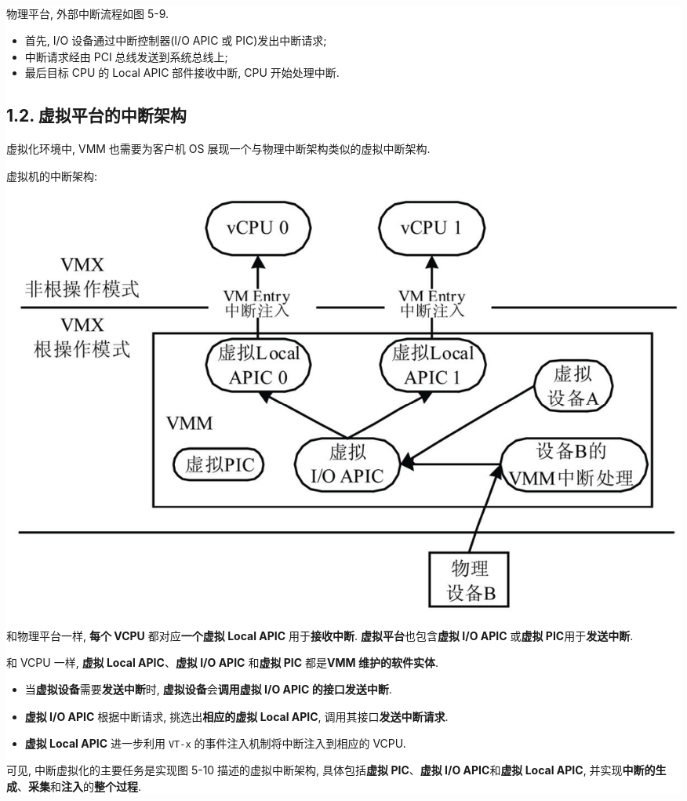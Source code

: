 物理平台, 外部中断流程如图 5-9.

- 首先, I/O 设备通过中断控制器(I/O APIC 或 PIC)发出中断请求;
- 中断请求经由 PCI 总线发送到系统总线上;
- 最后目标 CPU 的 Local APIC 部件接收中断, CPU 开始处理中断.

## 1.2. 虚拟平台的中断架构

虚拟化环境中, VMM 也需要为客户机 OS 展现一个与物理中断架构类似的虚拟中断架构.

虚拟机的中断架构:

![](./images/2019-07-01-18-20-22.png)

和物理平台一样, **每个 VCPU** 都对应**一个虚拟 Local APIC** 用于**接收中断**. **虚拟平台**也包含**虚拟 I/O APIC** 或**虚拟 PIC**用于**发送中断**.

和 VCPU 一样, **虚拟 Local APIC**、**虚拟 I/O APIC** 和**虚拟 PIC** 都是**VMM 维护的软件实体**.

- 当**虚拟设备**需要**发送中断**时, **虚拟设备**会**调用虚拟 I/O APIC 的接口发送中断**.

- **虚拟 I/O APIC** 根据中断请求, 挑选出**相应的虚拟 Local APIC**, 调用其接口**发送中断请求**.

- **虚拟 Local APIC** 进一步利用 `VT-x` 的事件注入机制将中断注入到相应的 VCPU.

可见, 中断虚拟化的主要任务是实现图 5-10 描述的虚拟中断架构, 具体包括**虚拟 PIC**、**虚拟 I/O APIC**和**虚拟 Local APIC**, 并实现**中断的生成**、**采集**和**注入**的**整个过程**.
